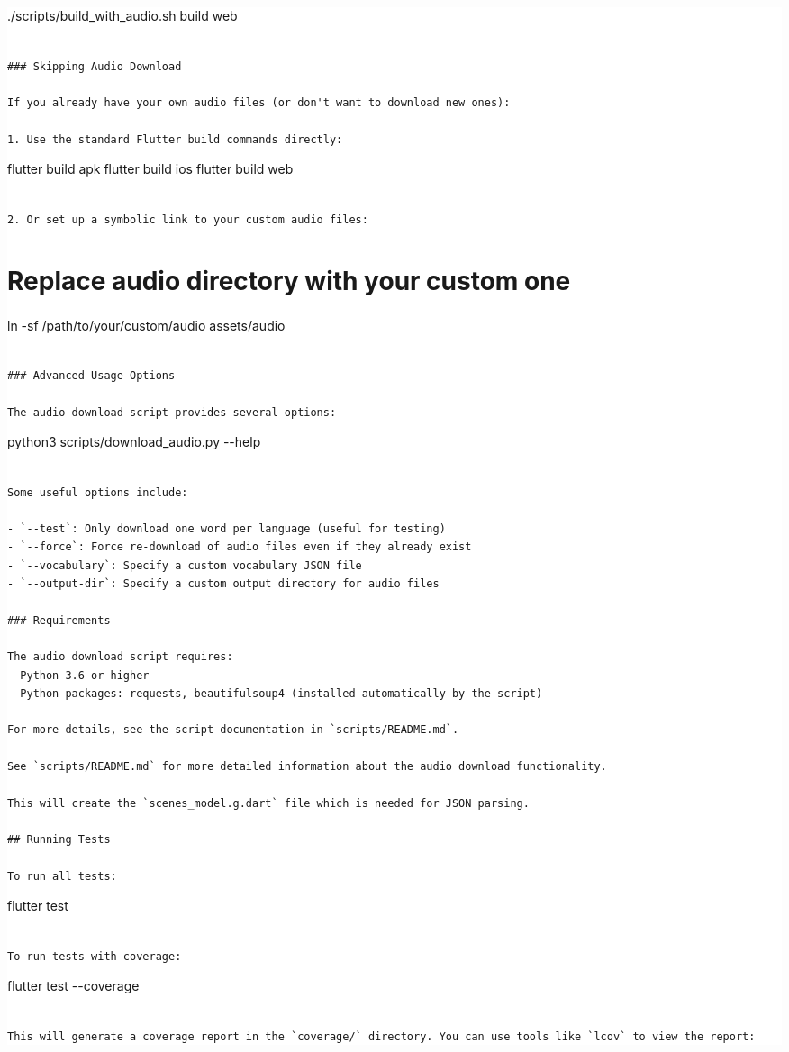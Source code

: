 ./scripts/build_with_audio.sh build web
```

### Skipping Audio Download

If you already have your own audio files (or don't want to download new ones):

1. Use the standard Flutter build commands directly:
   ```
   flutter build apk
   flutter build ios
   flutter build web
   ```

2. Or set up a symbolic link to your custom audio files:
   ```
   # Replace audio directory with your custom one
   ln -sf /path/to/your/custom/audio assets/audio
   ```

### Advanced Usage Options

The audio download script provides several options:

```
python3 scripts/download_audio.py --help
```

Some useful options include:

- `--test`: Only download one word per language (useful for testing)
- `--force`: Force re-download of audio files even if they already exist
- `--vocabulary`: Specify a custom vocabulary JSON file
- `--output-dir`: Specify a custom output directory for audio files

### Requirements

The audio download script requires:
- Python 3.6 or higher
- Python packages: requests, beautifulsoup4 (installed automatically by the script)

For more details, see the script documentation in `scripts/README.md`.

See `scripts/README.md` for more detailed information about the audio download functionality.

This will create the `scenes_model.g.dart` file which is needed for JSON parsing.

## Running Tests

To run all tests:

```
flutter test
```

To run tests with coverage:

```
flutter test --coverage
```

This will generate a coverage report in the `coverage/` directory. You can use tools like `lcov` to view the report:

```